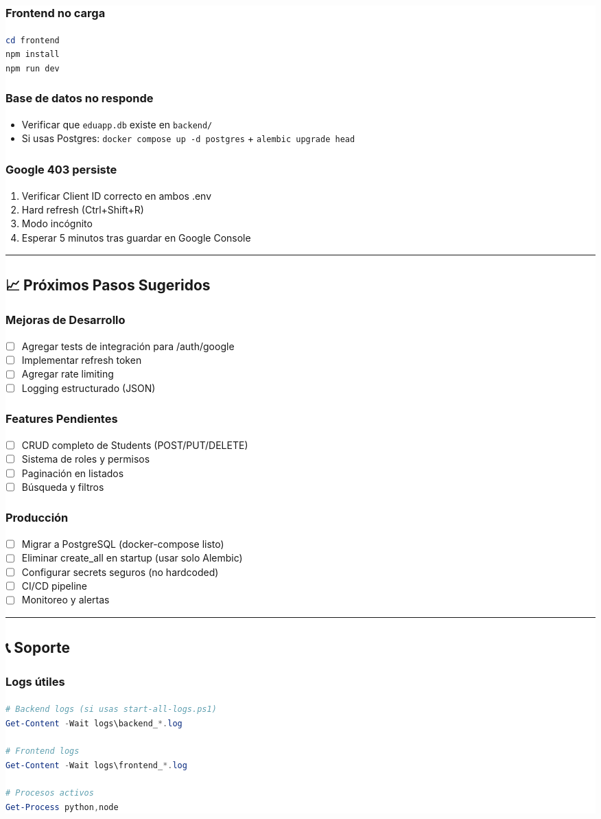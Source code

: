 ### Frontend no carga
```powershell
cd frontend
npm install
npm run dev
```

### Base de datos no responde
- Verificar que `eduapp.db` existe en `backend/`
- Si usas Postgres: `docker compose up -d postgres` + `alembic upgrade head`

### Google 403 persiste
1. Verificar Client ID correcto en ambos .env
2. Hard refresh (Ctrl+Shift+R)
3. Modo incógnito
4. Esperar 5 minutos tras guardar en Google Console

---

## 📈 Próximos Pasos Sugeridos

### Mejoras de Desarrollo
- [ ] Agregar tests de integración para /auth/google
- [ ] Implementar refresh token
- [ ] Agregar rate limiting
- [ ] Logging estructurado (JSON)

### Features Pendientes
- [ ] CRUD completo de Students (POST/PUT/DELETE)
- [ ] Sistema de roles y permisos
- [ ] Paginación en listados
- [ ] Búsqueda y filtros

### Producción
- [ ] Migrar a PostgreSQL (docker-compose listo)
- [ ] Eliminar create_all en startup (usar solo Alembic)
- [ ] Configurar secrets seguros (no hardcoded)
- [ ] CI/CD pipeline
- [ ] Monitoreo y alertas

---

## 📞 Soporte

### Logs útiles
```powershell
# Backend logs (si usas start-all-logs.ps1)
Get-Content -Wait logs\backend_*.log

# Frontend logs
Get-Content -Wait logs\frontend_*.log

# Procesos activos
Get-Process python,node
```
